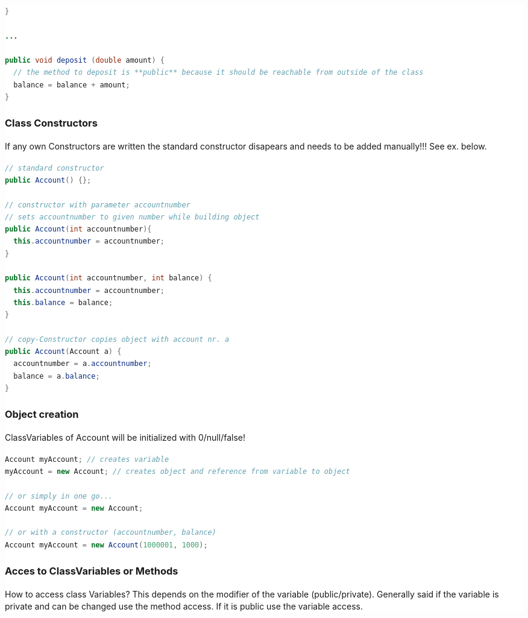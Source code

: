 ``` Java
}

...

public void deposit (double amount) {
  // the method to deposit is **public** because it should be reachable from outside of the class
  balance = balance + amount;
}
```

### Class Constructors
If any own Constructors are written the standard constructor disapears and needs to be added manually!!! See ex. below.

``` JAVA
// standard constructor
public Account() {};

// constructor with parameter accountnumber
// sets accountnumber to given number while building object
public Account(int accountnumber){
  this.accountnumber = accountnumber;
}

public Account(int accountnumber, int balance) {
  this.accountnumber = accountnumber;
  this.balance = balance;
}

// copy-Constructor copies object with account nr. a
public Account(Account a) {
  accountnumber = a.accountnumber;
  balance = a.balance;
}
```

### Object creation
ClassVariables of Account will be initialized with 0/null/false!

``` JAVA
Account myAccount; // creates variable
myAccount = new Account; // creates object and reference from variable to object

// or simply in one go...
Account myAccount = new Account;

// or with a constructor (accountnumber, balance)
Account myAccount = new Account(1000001, 1000);
```

### Acces to ClassVariables or Methods
How to access class Variables? This depends on the modifier of the variable (public/private). Generally said if the variable is private and can be changed use the method access. If it is public use the variable access.
